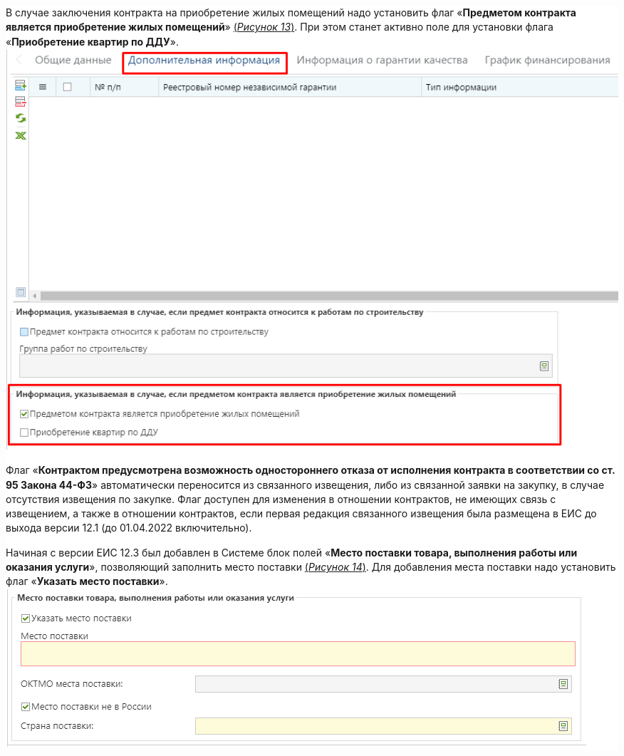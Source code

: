 В случае заключения контракта на приобретение жилых помещений надо установить флаг «**Предметом контракта является приобретение жилых помещений**» [(*Рисунок 13*)](#ris-13). При этом станет активно поле для установки флага «**Приобретение квартир по ДДУ**».
![Рисунок 13. Информация о приобретении жилых помещений](20.png?id=ris-13)

Флаг «**Контрактом предусмотрена возможность одностороннего отказа от исполнения контракта в соответствии со ст. 95 Закона 44-ФЗ**» автоматически переносится из связанного извещения, либо из связанной заявки на закупку, в случае отсутствия извещения по закупке. Флаг доступен для изменения в отношении контрактов, не имеющих связь с извещением, а также в отношении контрактов, если первая редакция связанного извещения была размещена в ЕИС до выхода версии 12.1 (до 01.04.2022 включительно).

Начиная с версии ЕИС 12.3 был добавлен в Системе блок полей «**Место поставки товара, выполнения работы или оказания услуги**», позволяющий заполнить место поставки [(*Рисунок 14*)](#ris-14). Для добавления места поставки надо установить флаг «**Указать место поставки**».
![Рисунок 14. Место поставки](21.png?id=ris-14)

